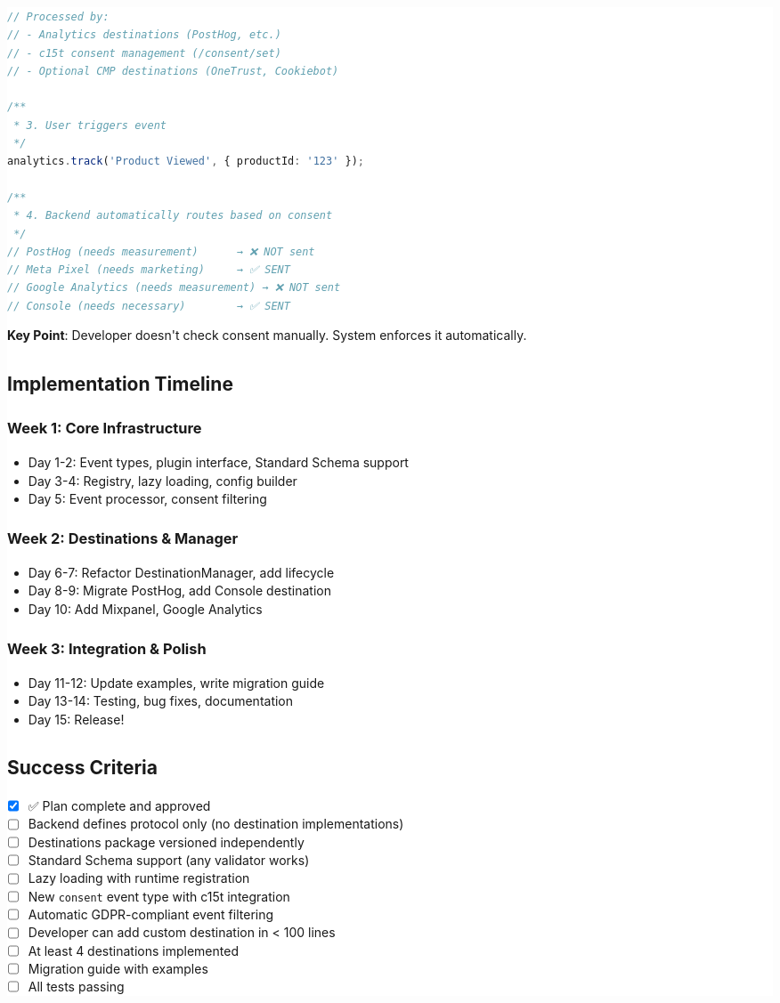 ```typescript
// Processed by:
// - Analytics destinations (PostHog, etc.)
// - c15t consent management (/consent/set)
// - Optional CMP destinations (OneTrust, Cookiebot)

/**
 * 3. User triggers event
 */
analytics.track('Product Viewed', { productId: '123' });

/**
 * 4. Backend automatically routes based on consent
 */
// PostHog (needs measurement)      → ❌ NOT sent
// Meta Pixel (needs marketing)     → ✅ SENT
// Google Analytics (needs measurement) → ❌ NOT sent
// Console (needs necessary)        → ✅ SENT
```

**Key Point**: Developer doesn't check consent manually. System enforces it automatically.

## Implementation Timeline

### Week 1: Core Infrastructure
- Day 1-2: Event types, plugin interface, Standard Schema support
- Day 3-4: Registry, lazy loading, config builder
- Day 5: Event processor, consent filtering

### Week 2: Destinations & Manager
- Day 6-7: Refactor DestinationManager, add lifecycle
- Day 8-9: Migrate PostHog, add Console destination
- Day 10: Add Mixpanel, Google Analytics

### Week 3: Integration & Polish
- Day 11-12: Update examples, write migration guide
- Day 13-14: Testing, bug fixes, documentation
- Day 15: Release!

## Success Criteria

- [x] ✅ Plan complete and approved
- [ ] Backend defines protocol only (no destination implementations)
- [ ] Destinations package versioned independently
- [ ] Standard Schema support (any validator works)
- [ ] Lazy loading with runtime registration
- [ ] New `consent` event type with c15t integration
- [ ] Automatic GDPR-compliant event filtering
- [ ] Developer can add custom destination in < 100 lines
- [ ] At least 4 destinations implemented
- [ ] Migration guide with examples
- [ ] All tests passing
